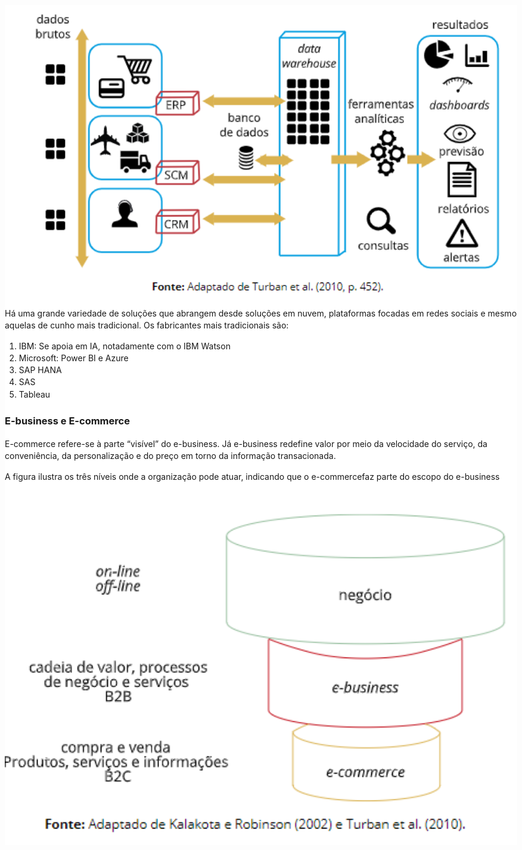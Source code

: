 <img src="./01. Data/01. Images/08. BI.PNG" width="1110" style="display: block; margin: auto;" />

Há uma grande variedade de soluções que abrangem desde soluções em nuvem, plataformas focadas  em  redes  sociais  e  mesmo  aquelas  de  cunho  mais  tradicional.  Os  fabricantes  mais  tradicionais  são:

1. IBM: Se apoia em IA, notadamente com o IBM Watson
2. Microsoft: Power BI e Azure
3. SAP  HANA
4. SAS
5. Tableau

### E-business e E-commerce

E-commerce refere-se à parte “visível” do e-business. Já e-business redefine valor por meio da velocidade do serviço, da conveniência, da personalização e do preço em torno da informação transacionada.

A figura ilustra os três níveis onde a organização pode atuar, indicando que o e-commercefaz parte do escopo do e-business

<img src="./01. Data/01. Images/08. Ebusiness Ecommerce.PNG" width="895" style="display: block; margin: auto;" />
